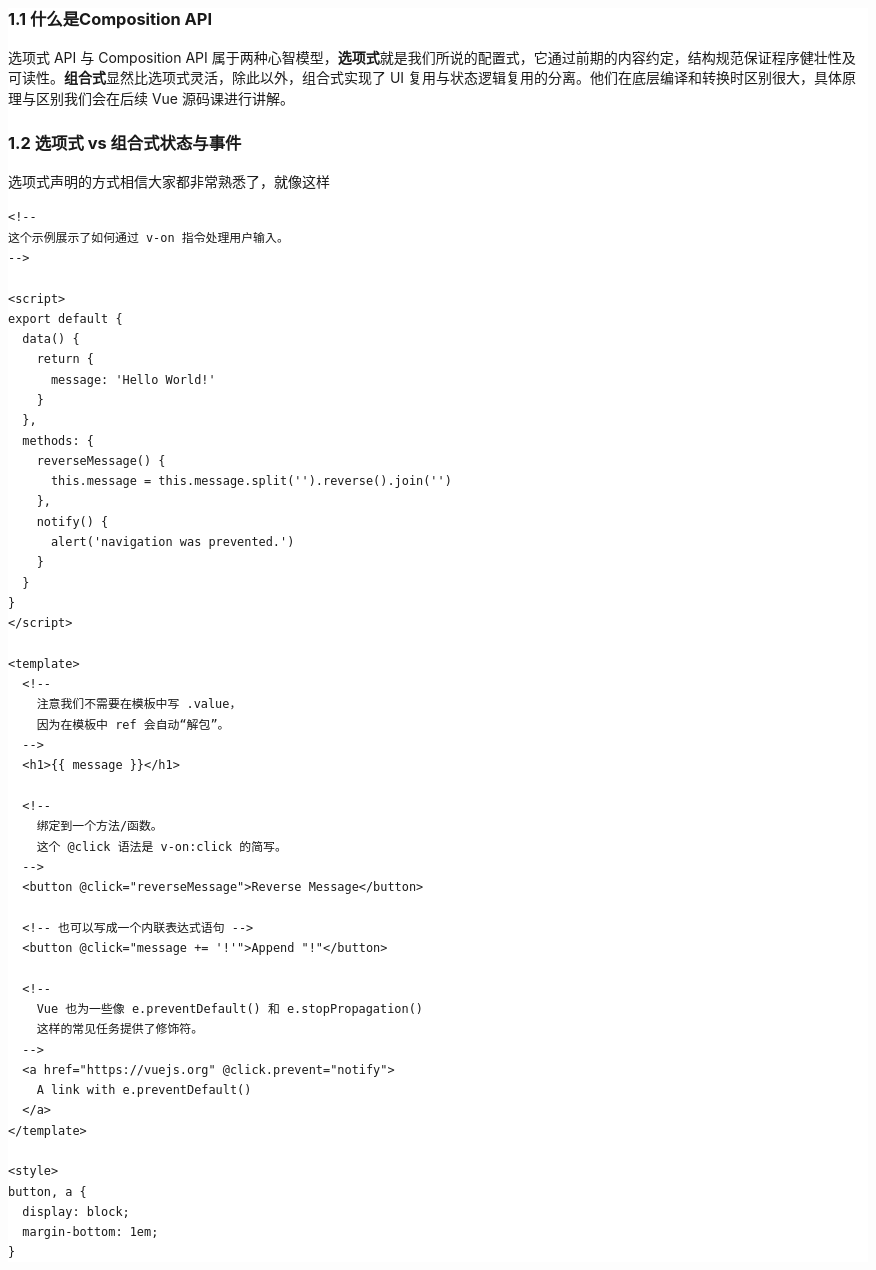 

### 1.1 什么是Composition API

选项式 API 与 Composition API 属于两种心智模型，**选项式**就是我们所说的配置式，它通过前期的内容约定，结构规范保证程序健壮性及可读性。**组合式**显然比选项式灵活，除此以外，组合式实现了 UI 复用与状态逻辑复用的分离。他们在底层编译和转换时区别很大，具体原理与区别我们会在后续 Vue 源码课进行讲解。



### 1.2 选项式 vs 组合式状态与事件

选项式声明的方式相信大家都非常熟悉了，就像这样

```vue
<!--
这个示例展示了如何通过 v-on 指令处理用户输入。
-->

<script>
export default {
  data() {
    return {
      message: 'Hello World!'
    }
  },
  methods: {
    reverseMessage() {
      this.message = this.message.split('').reverse().join('')
    },
    notify() {
      alert('navigation was prevented.')
    }
  }
}
</script>

<template>
  <!--
    注意我们不需要在模板中写 .value，
    因为在模板中 ref 会自动“解包”。
  -->
  <h1>{{ message }}</h1>

  <!--
    绑定到一个方法/函数。
    这个 @click 语法是 v-on:click 的简写。
  -->
  <button @click="reverseMessage">Reverse Message</button>

  <!-- 也可以写成一个内联表达式语句 -->
  <button @click="message += '!'">Append "!"</button>

  <!--
    Vue 也为一些像 e.preventDefault() 和 e.stopPropagation()
    这样的常见任务提供了修饰符。
  -->
  <a href="https://vuejs.org" @click.prevent="notify">
    A link with e.preventDefault()
  </a>
</template>

<style>
button, a {
  display: block;
  margin-bottom: 1em;
}
```